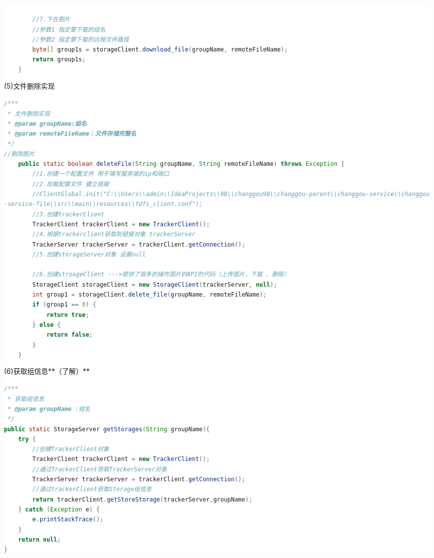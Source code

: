 ```java

        //7.下在图片
        //参数1 指定要下载的组名
        //参数2 指定要下载的远程文件路径
        byte[] group1s = storageClient.download_file(groupName, remoteFileName);
        return group1s;
    }
```

(5)文件删除实现

```java
/***
 * 文件删除实现
 * @param groupName:组名
 * @param remoteFileName：文件存储完整名
 */
//删除图片
    public static boolean deleteFile(String groupName, String remoteFileName) throws Exception {
        //1.创建一个配置文件 用于填写服务端的ip和端口
        //2.加载配置文件 建立链接
        //ClientGlobal.init("C:\\Users\\admin\\IdeaProjects\\98\\changgou98\\changgou-parent\\changgou-service\\changgou-service-file\\src\\main\\resources\\fdfs_client.conf");
        //3.创建trackerClient
        TrackerClient trackerClient = new TrackerClient();
        //4.根据trackerclient获取到链接对象 trackerServer
        TrackerServer trackerServer = trackerClient.getConnection();
        //5.创建storageServer对象 设置null

        //6.创建stroageClient --->提供了很多的操作图片的API的代码（上传图片，下载 ，删除）
        StorageClient storageClient = new StorageClient(trackerServer, null);
        int group1 = storageClient.delete_file(groupName, remoteFileName);
        if (group1 == 0) {
            return true;
        } else {
            return false;
        }
    }
```

(6)获取组信息**（了解）**

```java
/***
 * 获取组信息
 * @param groupName :组名
 */
public static StorageServer getStorages(String groupName){
    try {
        //创建TrackerClient对象
        TrackerClient trackerClient = new TrackerClient();
        //通过TrackerClient获取TrackerServer对象
        TrackerServer trackerServer = trackerClient.getConnection();
        //通过trackerClient获取Storage组信息
        return trackerClient.getStoreStorage(trackerServer,groupName);
    } catch (Exception e) {
        e.printStackTrace();
    }
    return null;
}
```
